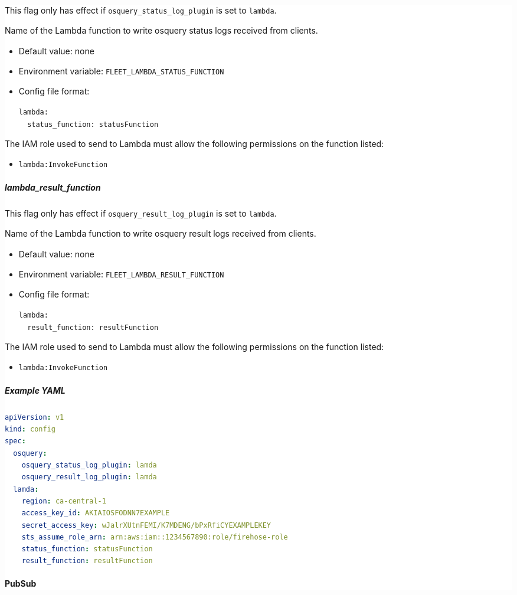 This flag only has effect if `osquery_status_log_plugin` is set to `lambda`.

Name of the Lambda function to write osquery status logs received from clients.

- Default value: none
- Environment variable: `FLEET_LAMBDA_STATUS_FUNCTION`
- Config file format:

  ```
  lambda:
  	status_function: statusFunction
  ```

The IAM role used to send to Lambda must allow the following permissions on
the function listed:

- `lambda:InvokeFunction`

##### lambda_result_function

This flag only has effect if `osquery_result_log_plugin` is set to `lambda`.

Name of the Lambda function to write osquery result logs received from clients.

- Default value: none
- Environment variable: `FLEET_LAMBDA_RESULT_FUNCTION`
- Config file format:

  ```
  lambda:
  	result_function: resultFunction
  ```

The IAM role used to send to Lambda must allow the following permissions on
the function listed:

- `lambda:InvokeFunction`

##### Example YAML

```yaml
apiVersion: v1
kind: config
spec:
  osquery:
    osquery_status_log_plugin: lamda
    osquery_result_log_plugin: lamda
  lamda:
    region: ca-central-1
    access_key_id: AKIAIOSFODNN7EXAMPLE
    secret_access_key: wJalrXUtnFEMI/K7MDENG/bPxRfiCYEXAMPLEKEY
    sts_assume_role_arn: arn:aws:iam::1234567890:role/firehose-role
    status_function: statusFunction
    result_function: resultFunction
```

#### PubSub

